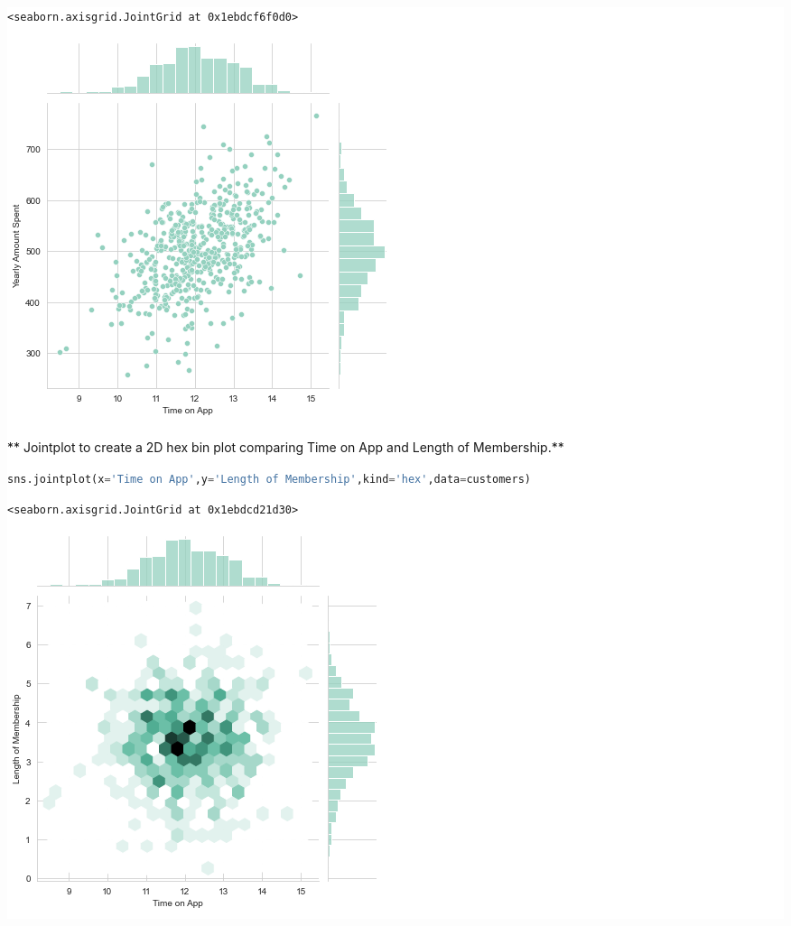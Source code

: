     <seaborn.axisgrid.JointGrid at 0x1ebdcf6f0d0>




    
![](Ecommerce_Sales_Project/output_11_1.png)
    


** Jointplot to create a 2D hex bin plot comparing Time on App and Length of Membership.**


```python
sns.jointplot(x='Time on App',y='Length of Membership',kind='hex',data=customers)
```




    <seaborn.axisgrid.JointGrid at 0x1ebdcd21d30>




    
![](Ecommerce_Sales_Project/output_13_1.png)
    